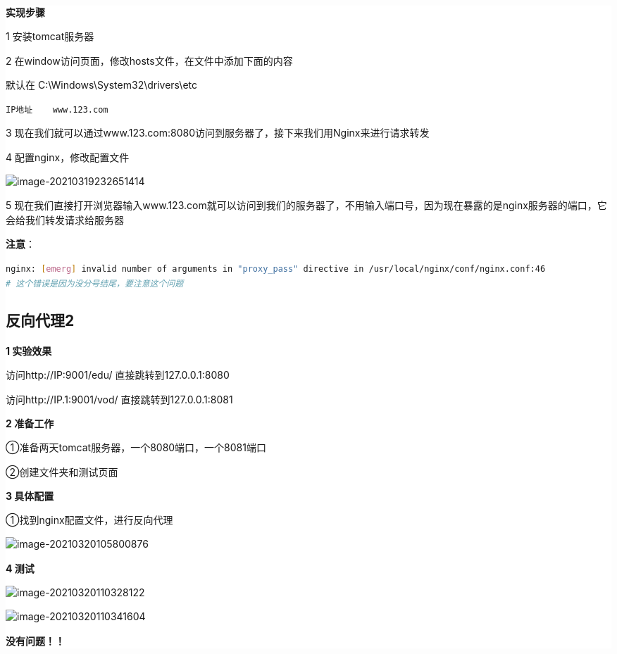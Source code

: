 
**实现步骤**

1	安装tomcat服务器

2	在window访问页面，修改hosts文件，在文件中添加下面的内容

默认在	C:\Windows\System32\drivers\etc

```txt
IP地址	www.123.com		
```

3	现在我们就可以通过www.123.com:8080访问到服务器了，接下来我们用Nginx来进行请求转发

4	配置nginx，修改配置文件

![image-20210319232651414](E:\学习笔记\img\image-20210319232651414.png)

5	现在我们直接打开浏览器输入www.123.com就可以访问到我们的服务器了，不用输入端口号，因为现在暴露的是nginx服务器的端口，它会给我们转发请求给服务器



**注意**：

```sh
nginx: [emerg] invalid number of arguments in "proxy_pass" directive in /usr/local/nginx/conf/nginx.conf:46
# 这个错误是因为没分号结尾，要注意这个问题
```



## 反向代理2

**1	实验效果**

访问http://IP:9001/edu/	直接跳转到127.0.0.1:8080

访问http://IP.1:9001/vod/	直接跳转到127.0.0.1:8081

**2	准备工作**

①准备两天tomcat服务器，一个8080端口，一个8081端口

②创建文件夹和测试页面

**3	具体配置**

①找到nginx配置文件，进行反向代理

![image-20210320105800876](E:\学习笔记\img\image-20210320105800876.png)

**4	测试**

![image-20210320110328122](E:\学习笔记\img\image-20210320110328122.png)

![image-20210320110341604](E:\学习笔记\img\image-20210320110341604.png)

**没有问题！！**

